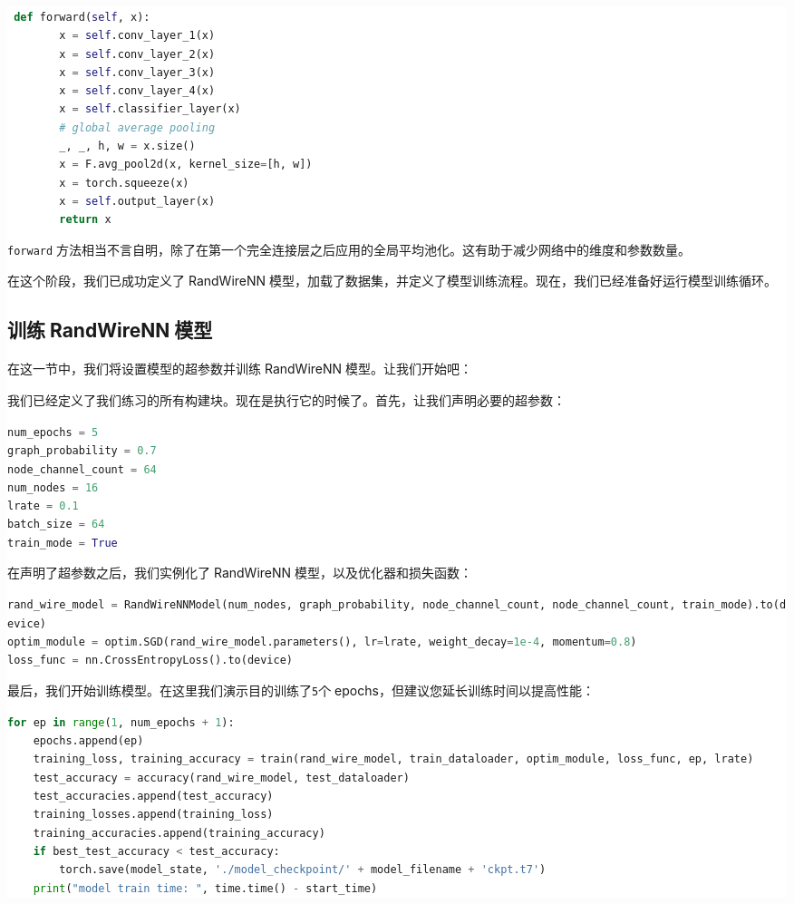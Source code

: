 ```py
 def forward(self, x):
        x = self.conv_layer_1(x)
        x = self.conv_layer_2(x)
        x = self.conv_layer_3(x)
        x = self.conv_layer_4(x)
        x = self.classifier_layer(x)
        # global average pooling
        _, _, h, w = x.size()
        x = F.avg_pool2d(x, kernel_size=[h, w])
        x = torch.squeeze(x)
        x = self.output_layer(x)
        return x
```

`forward` 方法相当不言自明，除了在第一个完全连接层之后应用的全局平均池化。这有助于减少网络中的维度和参数数量。

在这个阶段，我们已成功定义了 RandWireNN 模型，加载了数据集，并定义了模型训练流程。现在，我们已经准备好运行模型训练循环。

## 训练 RandWireNN 模型

在这一节中，我们将设置模型的超参数并训练 RandWireNN 模型。让我们开始吧：

我们已经定义了我们练习的所有构建块。现在是执行它的时候了。首先，让我们声明必要的超参数：

```py
num_epochs = 5
graph_probability = 0.7
node_channel_count = 64
num_nodes = 16
lrate = 0.1
batch_size = 64
train_mode = True
```

在声明了超参数之后，我们实例化了 RandWireNN 模型，以及优化器和损失函数：

```py
rand_wire_model = RandWireNNModel(num_nodes, graph_probability, node_channel_count, node_channel_count, train_mode).to(device)
optim_module = optim.SGD(rand_wire_model.parameters(), lr=lrate, weight_decay=1e-4, momentum=0.8)
loss_func = nn.CrossEntropyLoss().to(device)
```

最后，我们开始训练模型。在这里我们演示目的训练了`5`个 epochs，但建议您延长训练时间以提高性能：

```py
for ep in range(1, num_epochs + 1):
    epochs.append(ep)
    training_loss, training_accuracy = train(rand_wire_model, train_dataloader, optim_module, loss_func, ep, lrate)
    test_accuracy = accuracy(rand_wire_model, test_dataloader)
    test_accuracies.append(test_accuracy)
    training_losses.append(training_loss)
    training_accuracies.append(training_accuracy)
    if best_test_accuracy < test_accuracy:
        torch.save(model_state, './model_checkpoint/' + model_filename + 'ckpt.t7')
    print("model train time: ", time.time() - start_time)
```
